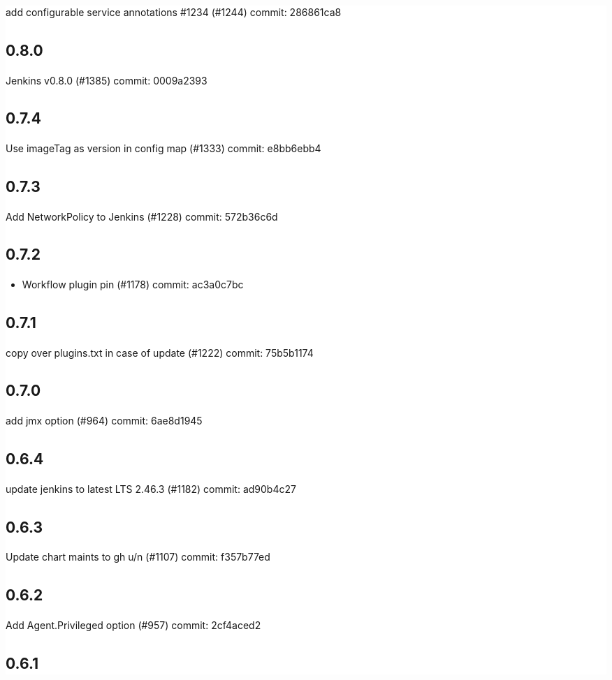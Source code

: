 add configurable service annotations #1234 (#1244)
commit: 286861ca8

## 0.8.0

Jenkins v0.8.0 (#1385)
commit: 0009a2393

## 0.7.4

Use imageTag as version in config map (#1333)
commit: e8bb6ebb4

## 0.7.3

Add NetworkPolicy to Jenkins (#1228)
commit: 572b36c6d

## 0.7.2

- Workflow plugin pin (#1178)
  commit: ac3a0c7bc

## 0.7.1

copy over plugins.txt in case of update (#1222)
commit: 75b5b1174

## 0.7.0

add jmx option (#964)
commit: 6ae8d1945

## 0.6.4

update jenkins to latest LTS 2.46.3 (#1182)
commit: ad90b4c27

## 0.6.3

Update chart maints to gh u/n (#1107)
commit: f357b77ed

## 0.6.2

Add Agent.Privileged option (#957)
commit: 2cf4aced2

## 0.6.1
